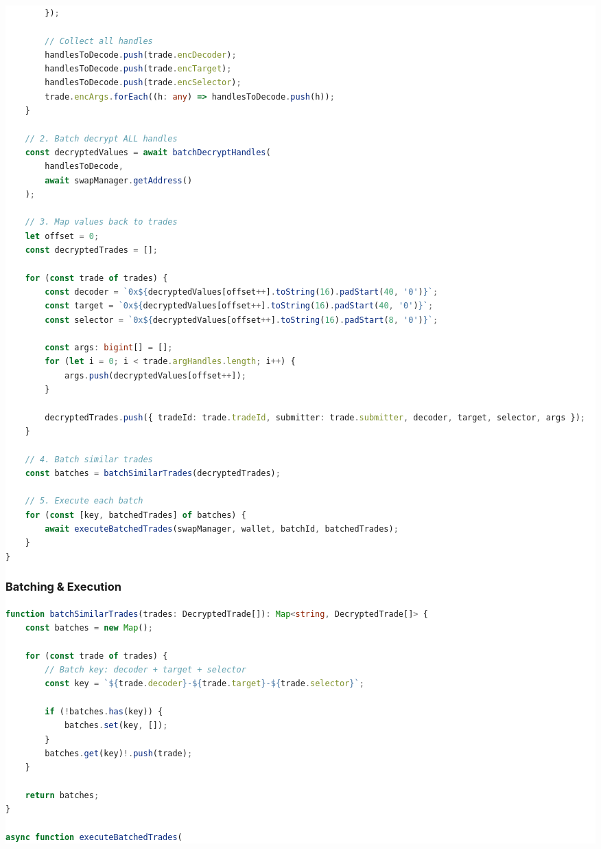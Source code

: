```typescript
        });

        // Collect all handles
        handlesToDecode.push(trade.encDecoder);
        handlesToDecode.push(trade.encTarget);
        handlesToDecode.push(trade.encSelector);
        trade.encArgs.forEach((h: any) => handlesToDecode.push(h));
    }

    // 2. Batch decrypt ALL handles
    const decryptedValues = await batchDecryptHandles(
        handlesToDecode,
        await swapManager.getAddress()
    );

    // 3. Map values back to trades
    let offset = 0;
    const decryptedTrades = [];

    for (const trade of trades) {
        const decoder = `0x${decryptedValues[offset++].toString(16).padStart(40, '0')}`;
        const target = `0x${decryptedValues[offset++].toString(16).padStart(40, '0')}`;
        const selector = `0x${decryptedValues[offset++].toString(16).padStart(8, '0')}`;

        const args: bigint[] = [];
        for (let i = 0; i < trade.argHandles.length; i++) {
            args.push(decryptedValues[offset++]);
        }

        decryptedTrades.push({ tradeId: trade.tradeId, submitter: trade.submitter, decoder, target, selector, args });
    }

    // 4. Batch similar trades
    const batches = batchSimilarTrades(decryptedTrades);

    // 5. Execute each batch
    for (const [key, batchedTrades] of batches) {
        await executeBatchedTrades(swapManager, wallet, batchId, batchedTrades);
    }
}
```

### Batching & Execution

```typescript
function batchSimilarTrades(trades: DecryptedTrade[]): Map<string, DecryptedTrade[]> {
    const batches = new Map();

    for (const trade of trades) {
        // Batch key: decoder + target + selector
        const key = `${trade.decoder}-${trade.target}-${trade.selector}`;

        if (!batches.has(key)) {
            batches.set(key, []);
        }
        batches.get(key)!.push(trade);
    }

    return batches;
}

async function executeBatchedTrades(
```